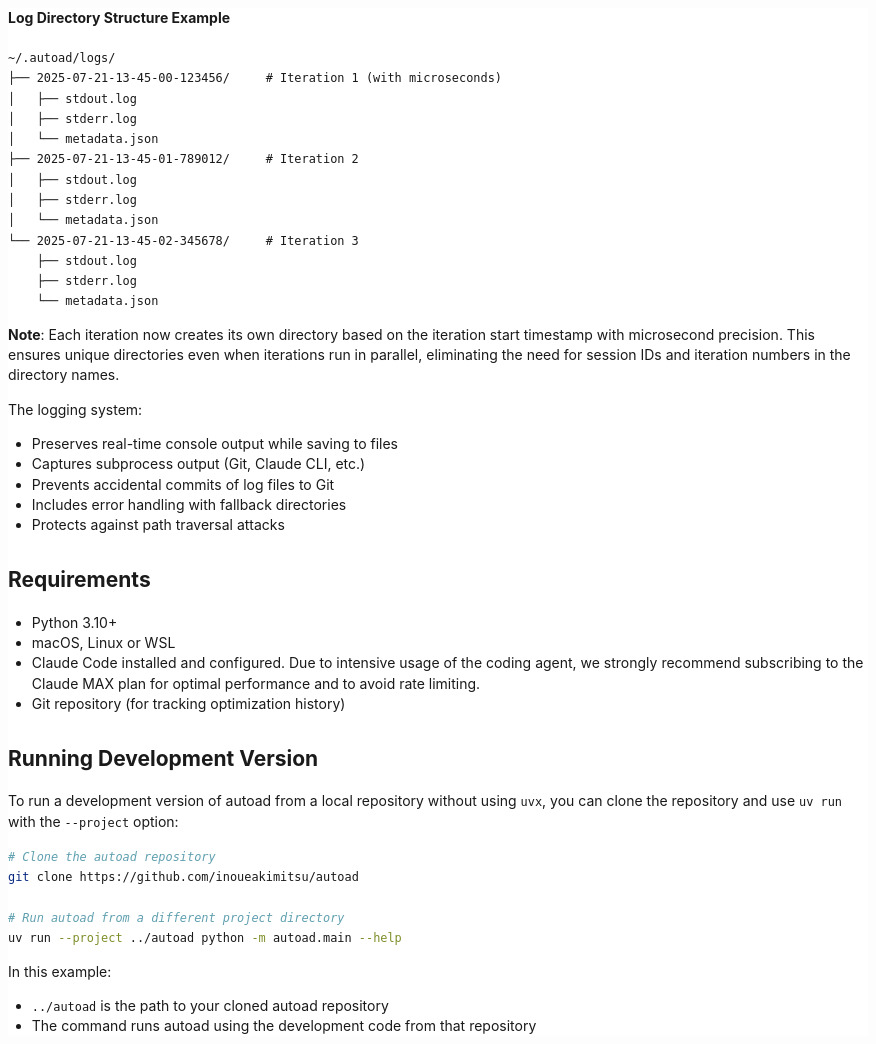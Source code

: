 #### Log Directory Structure Example

```
~/.autoad/logs/
├── 2025-07-21-13-45-00-123456/     # Iteration 1 (with microseconds)
│   ├── stdout.log
│   ├── stderr.log
│   └── metadata.json
├── 2025-07-21-13-45-01-789012/     # Iteration 2
│   ├── stdout.log
│   ├── stderr.log
│   └── metadata.json
└── 2025-07-21-13-45-02-345678/     # Iteration 3
    ├── stdout.log
    ├── stderr.log
    └── metadata.json
```

**Note**: Each iteration now creates its own directory based on the iteration start timestamp with microsecond precision. This ensures unique directories even when iterations run in parallel, eliminating the need for session IDs and iteration numbers in the directory names.

The logging system:
- Preserves real-time console output while saving to files
- Captures subprocess output (Git, Claude CLI, etc.)
- Prevents accidental commits of log files to Git
- Includes error handling with fallback directories
- Protects against path traversal attacks

## Requirements

- Python 3.10+
- macOS, Linux or WSL
- Claude Code installed and configured. Due to intensive usage of the coding agent, we strongly recommend subscribing to the Claude MAX plan for optimal performance and to avoid rate limiting.
- Git repository (for tracking optimization history)

## Running Development Version

To run a development version of autoad from a local repository without using `uvx`, you can clone the repository and use `uv run` with the `--project` option:

```bash
# Clone the autoad repository
git clone https://github.com/inoueakimitsu/autoad

# Run autoad from a different project directory
uv run --project ../autoad python -m autoad.main --help
```

In this example:
- `../autoad` is the path to your cloned autoad repository
- The command runs autoad using the development code from that repository

